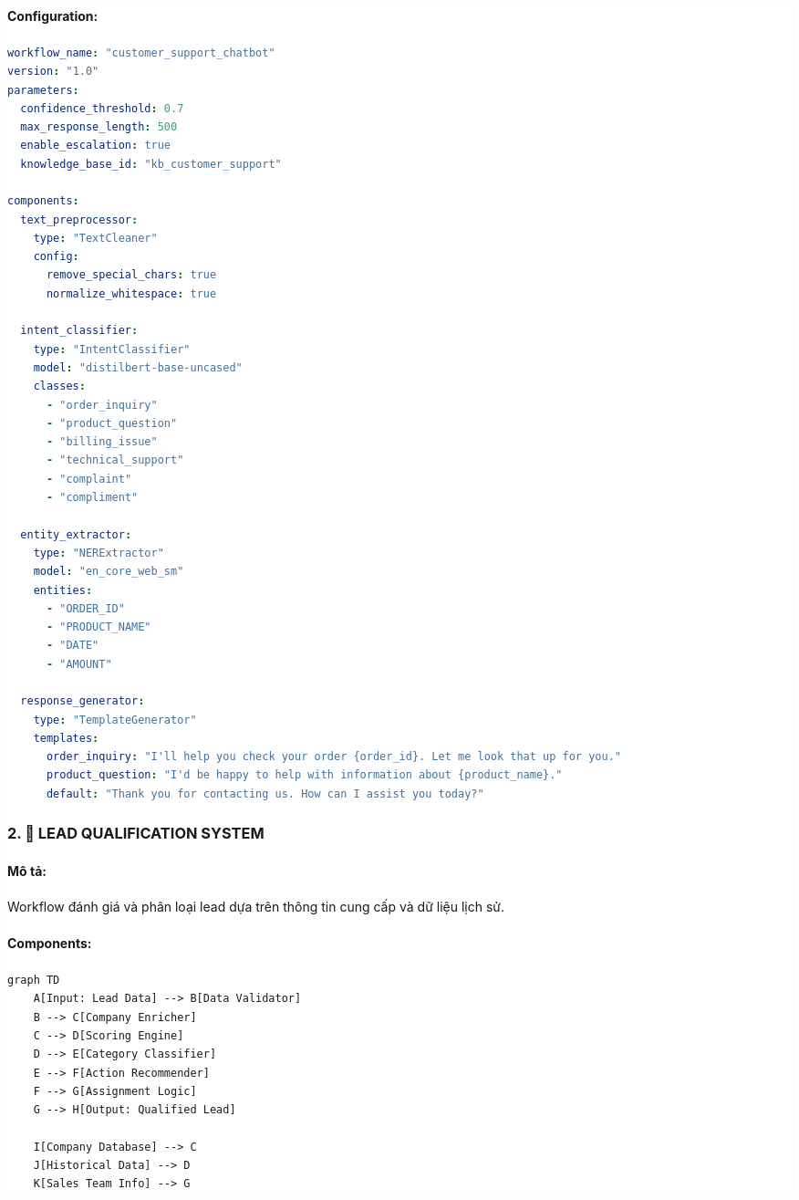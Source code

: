 #### Configuration:
```yaml
workflow_name: "customer_support_chatbot"
version: "1.0"
parameters:
  confidence_threshold: 0.7
  max_response_length: 500
  enable_escalation: true
  knowledge_base_id: "kb_customer_support"
  
components:
  text_preprocessor:
    type: "TextCleaner"
    config:
      remove_special_chars: true
      normalize_whitespace: true
      
  intent_classifier:
    type: "IntentClassifier"
    model: "distilbert-base-uncased"
    classes:
      - "order_inquiry"
      - "product_question"
      - "billing_issue"
      - "technical_support"
      - "complaint"
      - "compliment"
      
  entity_extractor:
    type: "NERExtractor"
    model: "en_core_web_sm"
    entities:
      - "ORDER_ID"
      - "PRODUCT_NAME"
      - "DATE"
      - "AMOUNT"
      
  response_generator:
    type: "TemplateGenerator"
    templates:
      order_inquiry: "I'll help you check your order {order_id}. Let me look that up for you."
      product_question: "I'd be happy to help with information about {product_name}."
      default: "Thank you for contacting us. How can I assist you today?"
```

### 2. 🎯 LEAD QUALIFICATION SYSTEM

#### Mô tả:
Workflow đánh giá và phân loại lead dựa trên thông tin cung cấp và dữ liệu lịch sử.

#### Components:
```mermaid
graph TD
    A[Input: Lead Data] --> B[Data Validator]
    B --> C[Company Enricher]
    C --> D[Scoring Engine]
    D --> E[Category Classifier]
    E --> F[Action Recommender]
    F --> G[Assignment Logic]
    G --> H[Output: Qualified Lead]
    
    I[Company Database] --> C
    J[Historical Data] --> D
    K[Sales Team Info] --> G
```
